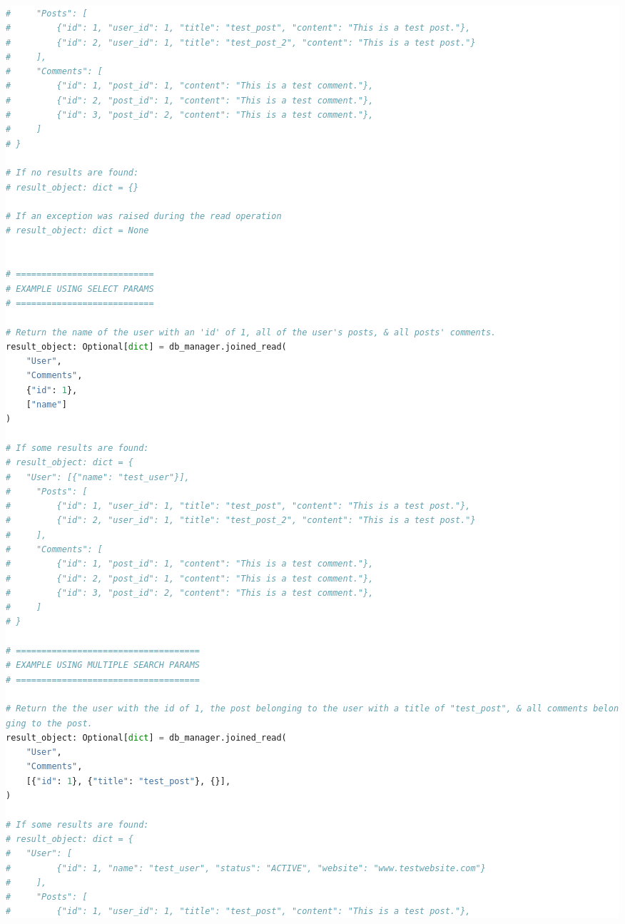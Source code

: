 ```python
#     "Posts": [
#         {"id": 1, "user_id": 1, "title": "test_post", "content": "This is a test post."},
# 	      {"id": 2, "user_id": 1, "title": "test_post_2", "content": "This is a test post."}
#     ],
#     "Comments": [
#         {"id": 1, "post_id": 1, "content": "This is a test comment."},
#         {"id": 2, "post_id": 1, "content": "This is a test comment."},
#         {"id": 3, "post_id": 2, "content": "This is a test comment."},
#     ]
# }

# If no results are found:
# result_object: dict = {}

# If an exception was raised during the read operation
# result_object: dict = None


# ===========================
# EXAMPLE USING SELECT PARAMS
# ===========================

# Return the name of the user with an 'id' of 1, all of the user's posts, & all posts' comments.
result_object: Optional[dict] = db_manager.joined_read(
	"User",
    "Comments",
    {"id": 1},
    ["name"]
)

# If some results are found:
# result_object: dict = {
# 	"User": [{"name": "test_user"}],
#     "Posts": [
#         {"id": 1, "user_id": 1, "title": "test_post", "content": "This is a test post."},
# 	      {"id": 2, "user_id": 1, "title": "test_post_2", "content": "This is a test post."}
#     ],
#     "Comments": [
#         {"id": 1, "post_id": 1, "content": "This is a test comment."},
#         {"id": 2, "post_id": 1, "content": "This is a test comment."},
#         {"id": 3, "post_id": 2, "content": "This is a test comment."},
#     ]
# }

# ====================================
# EXAMPLE USING MULTIPLE SEARCH PARAMS
# ====================================

# Return the the user with the id of 1, the post belonging to the user with a title of "test_post", & all comments belonging to the post.
result_object: Optional[dict] = db_manager.joined_read(
	"User",
    "Comments",
    [{"id": 1}, {"title": "test_post"}, {}],
)

# If some results are found:
# result_object: dict = {
# 	"User": [
#         {"id": 1, "name": "test_user", "status": "ACTIVE", "website": "www.testwebsite.com"}
#     ],
#     "Posts": [
#         {"id": 1, "user_id": 1, "title": "test_post", "content": "This is a test post."},
```